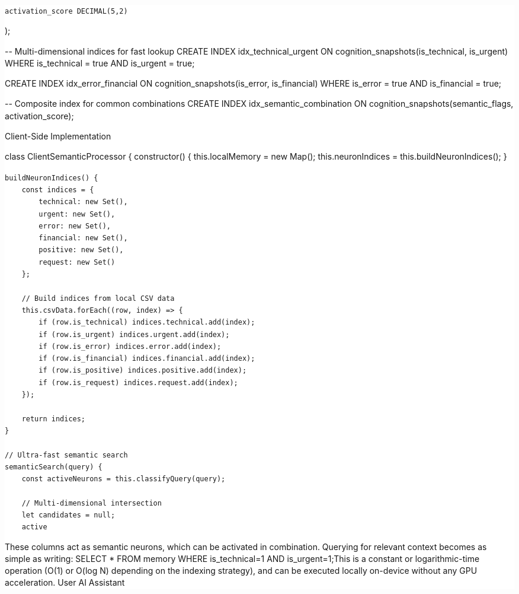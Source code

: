     activation_score DECIMAL(5,2)
);

-- Multi-dimensional indices for fast lookup
CREATE INDEX idx_technical_urgent ON cognition_snapshots(is_technical, is_urgent) 
WHERE is_technical = true AND is_urgent = true;

CREATE INDEX idx_error_financial ON cognition_snapshots(is_error, is_financial)
WHERE is_error = true AND is_financial = true;

-- Composite index for common combinations
CREATE INDEX idx_semantic_combination ON cognition_snapshots(semantic_flags, activation_score);


Client-Side Implementation

class ClientSemanticProcessor {
    constructor() {
        this.localMemory = new Map();
        this.neuronIndices = this.buildNeuronIndices();
    }
    
    buildNeuronIndices() {
        const indices = {
            technical: new Set(),
            urgent: new Set(),
            error: new Set(),
            financial: new Set(),
            positive: new Set(),
            request: new Set()
        };
        
        // Build indices from local CSV data
        this.csvData.forEach((row, index) => {
            if (row.is_technical) indices.technical.add(index);
            if (row.is_urgent) indices.urgent.add(index);
            if (row.is_error) indices.error.add(index);
            if (row.is_financial) indices.financial.add(index);
            if (row.is_positive) indices.positive.add(index);
            if (row.is_request) indices.request.add(index);
        });
        
        return indices;
    }
    
    // Ultra-fast semantic search
    semanticSearch(query) {
        const activeNeurons = this.classifyQuery(query);
        
        // Multi-dimensional intersection
        let candidates = null;
        active

These columns act as semantic neurons, which can be activated in combination. Querying for relevant context becomes as simple as writing:  SELECT * FROM memory WHERE is_technical=1 AND is_urgent=1;This is a constant or logarithmic-time operation (O(1) or O(log N) depending on the indexing strategy), and can be executed locally on-device without any GPU acceleration.
User
AI Assistant
